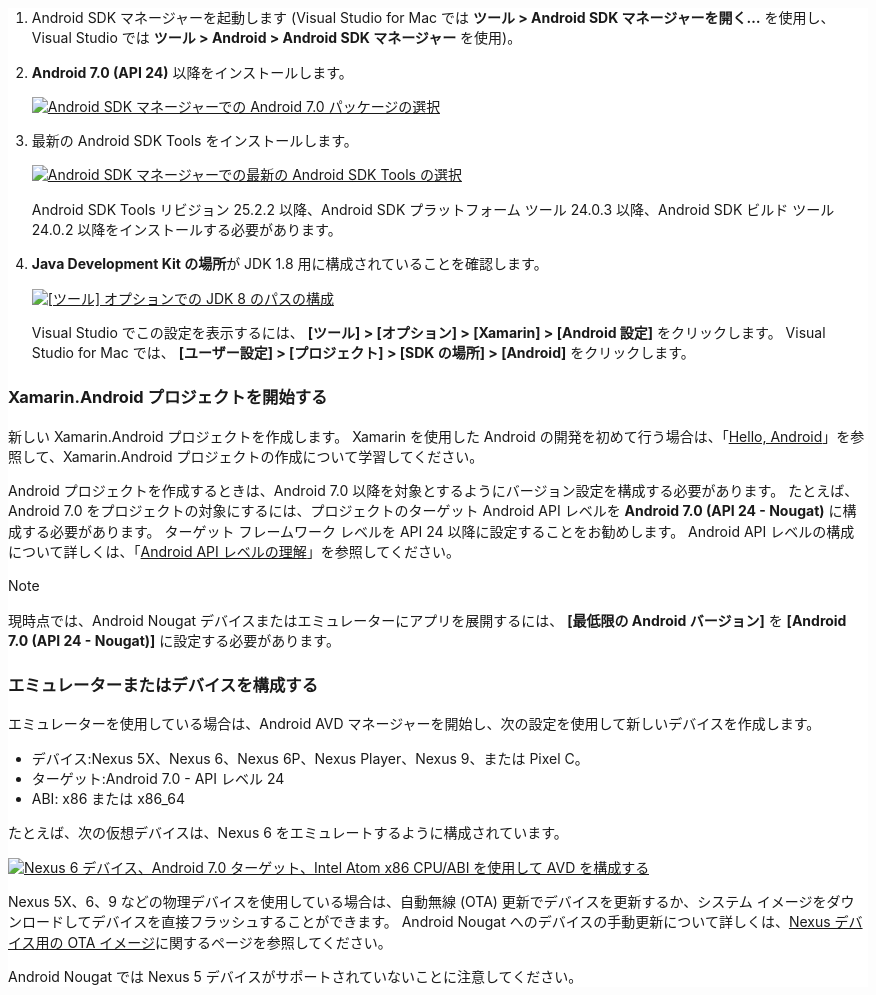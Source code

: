 1. Android SDK マネージャーを起動します (Visual Studio for Mac では **ツール > Android SDK マネージャーを開く&hellip;** を使用し、Visual Studio では **ツール > Android > Android SDK マネージャー** を使用)。

2. **Android 7.0 (API 24)** 以降をインストールします。

    [![Android SDK マネージャーでの Android 7.0 パッケージの選択](nougat-images/preview-packages.png)](nougat-images/preview-packages.png#lightbox)

3. 最新の Android SDK Tools をインストールします。

    [![Android SDK マネージャーでの最新の Android SDK Tools の選択](nougat-images/preview-tools.png)](nougat-images/preview-tools.png#lightbox)

    Android SDK Tools リビジョン 25.2.2 以降、Android SDK プラットフォーム ツール 24.0.3 以降、Android SDK ビルド ツール 24.0.2 以降をインストールする必要があります。

4. **Java Development Kit の場所**が JDK 1.8 用に構成されていることを確認します。

    [![[ツール] オプションでの JDK 8 のパスの構成](nougat-images/use-jdk-1.8.png)](nougat-images/use-jdk-1.8.png#lightbox)

    Visual Studio でこの設定を表示するには、 **[ツール] > [オプション] > [Xamarin] > [Android 設定]** をクリックします。 Visual Studio for Mac では、 **[ユーザー設定] > [プロジェクト] > [SDK の場所] > [Android]** をクリックします。

### <a name="start-a-xamarinandroid-project"></a>Xamarin.Android プロジェクトを開始する

新しい Xamarin.Android プロジェクトを作成します。 Xamarin を使用した Android の開発を初めて行う場合は、「[Hello, Android](~/android/get-started/hello-android/index.md)」を参照して、Xamarin.Android プロジェクトの作成について学習してください。

Android プロジェクトを作成するときは、Android 7.0 以降を対象とするようにバージョン設定を構成する必要があります。 たとえば、Android 7.0 をプロジェクトの対象にするには、プロジェクトのターゲット Android API レベルを **Android 7.0 (API 24 - Nougat)** に構成する必要があります。 ターゲット フレームワーク レベルを API 24 以降に設定することをお勧めします。 Android API レベルの構成について詳しくは、「[Android API レベルの理解](~/android/app-fundamentals/android-api-levels.md)」を参照してください。

> [!NOTE]
> 現時点では、Android Nougat デバイスまたはエミュレーターにアプリを展開するには、 **[最低限の Android バージョン]** を **[Android 7.0 (API 24 - Nougat)]** に設定する必要があります。

### <a name="configure-an-emulator-or-device"></a>エミュレーターまたはデバイスを構成する

エミュレーターを使用している場合は、Android AVD マネージャーを開始し、次の設定を使用して新しいデバイスを作成します。

- デバイス:Nexus 5X、Nexus 6、Nexus 6P、Nexus Player、Nexus 9、または Pixel C。
- ターゲット:Android 7.0 - API レベル 24
- ABI: x86 または x86\_64

たとえば、次の仮想デバイスは、Nexus 6 をエミュレートするように構成されています。

[![Nexus 6 デバイス、Android 7.0 ターゲット、Intel Atom x86 CPU/ABI を使用して AVD を構成する](nougat-images/android-n-avd.png)](nougat-images/android-n-avd.png#lightbox)

Nexus 5X、6、9 などの物理デバイスを使用している場合は、自動無線 (OTA) 更新でデバイスを更新するか、システム イメージをダウンロードしてデバイスを直接フラッシュすることができます。 Android Nougat へのデバイスの手動更新について詳しくは、[Nexus デバイス用の OTA イメージ](https://developers.google.com/android/nexus/ota)に関するページを参照してください。

Android Nougat では Nexus 5 デバイスがサポートされていないことに注意してください。
